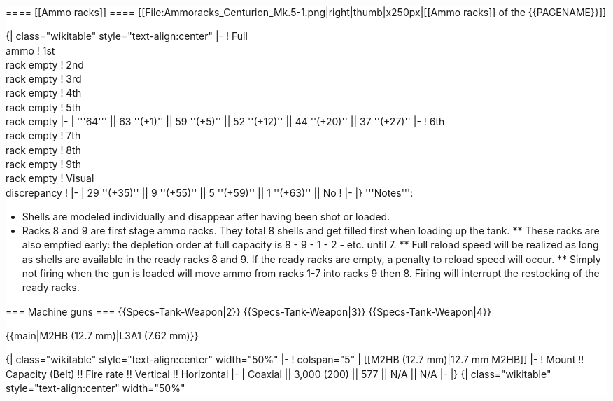 ==== [[Ammo racks]] ====
[[File:Ammoracks_Centurion_Mk.5-1.png|right|thumb|x250px|[[Ammo racks]] of the {{PAGENAME}}]]



{| class="wikitable" style="text-align:center"
|-
! Full<br>ammo
! 1st<br>rack empty
! 2nd<br>rack empty
! 3rd<br>rack empty
! 4th<br>rack empty
! 5th<br>rack empty
|-
| '''64''' || 63&nbsp;''(+1)'' || 59&nbsp;''(+5)'' || 52&nbsp;''(+12)'' || 44&nbsp;''(+20)'' || 37&nbsp;''(+27)''
|-
! 6th<br>rack empty
! 7th<br>rack empty
! 8th<br>rack empty
! 9th<br>rack empty
! Visual<br>discrepancy
!
|-
| 29&nbsp;''(+35)'' || 9&nbsp;''(+55)'' || 5&nbsp;''(+59)'' || 1&nbsp;''(+63)'' || No
!
|-
|}
'''Notes''':

- Shells are modeled individually and disappear after having been shot or loaded.
- Racks 8 and 9 are first stage ammo racks. They total 8 shells and get filled first when loading up the tank.
  ** These racks are also emptied early: the depletion order at full capacity is 8 - 9 - 1 - 2 - etc. until 7.
  ** Full reload speed will be realized as long as shells are available in the ready racks 8 and 9. If the ready racks are empty, a penalty to reload speed will occur.
  \*\* Simply not firing when the gun is loaded will move ammo from racks 1-7 into racks 9 then 8. Firing will interrupt the restocking of the ready racks.

=== Machine guns ===
{{Specs-Tank-Weapon|2}}
{{Specs-Tank-Weapon|3}}
{{Specs-Tank-Weapon|4}}



{{main|M2HB (12.7 mm)|L3A1 (7.62 mm)}}

{| class="wikitable" style="text-align:center" width="50%"
|-
! colspan="5" | [[M2HB (12.7 mm)|12.7 mm M2HB]]
|-
! Mount !! Capacity (Belt) !! Fire rate !! Vertical !! Horizontal
|-
| Coaxial || 3,000 (200) || 577 || N/A || N/A
|-
|}
{| class="wikitable" style="text-align:center" width="50%"